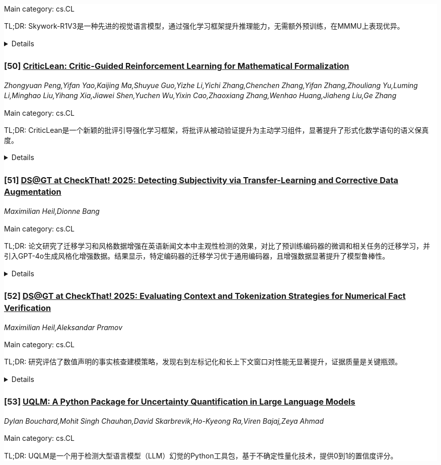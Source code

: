 Main category: cs.CL

TL;DR: Skywork-R1V3是一种先进的视觉语言模型，通过强化学习框架提升推理能力，无需额外预训练，在MMMU上表现优异。


<details><summary>Details</summary></details>


### [50] [CriticLean: Critic-Guided Reinforcement Learning for Mathematical Formalization](https://arxiv.org/abs/2507.06181)
*Zhongyuan Peng,Yifan Yao,Kaijing Ma,Shuyue Guo,Yizhe Li,Yichi Zhang,Chenchen Zhang,Yifan Zhang,Zhouliang Yu,Luming Li,Minghao Liu,Yihang Xia,Jiawei Shen,Yuchen Wu,Yixin Cao,Zhaoxiang Zhang,Wenhao Huang,Jiaheng Liu,Ge Zhang*

Main category: cs.CL

TL;DR: CriticLean是一个新颖的批评引导强化学习框架，将批评从被动验证提升为主动学习组件，显著提升了形式化数学语句的语义保真度。


<details><summary>Details</summary></details>


### [51] [DS@GT at CheckThat! 2025: Detecting Subjectivity via Transfer-Learning and Corrective Data Augmentation](https://arxiv.org/abs/2507.06189)
*Maximilian Heil,Dionne Bang*

Main category: cs.CL

TL;DR: 论文研究了迁移学习和风格数据增强在英语新闻文本中主观性检测的效果，对比了预训练编码器的微调和相关任务的迁移学习，并引入GPT-4o生成风格化增强数据。结果显示，特定编码器的迁移学习优于通用编码器，且增强数据显著提升了模型鲁棒性。


<details><summary>Details</summary></details>


### [52] [DS@GT at CheckThat! 2025: Evaluating Context and Tokenization Strategies for Numerical Fact Verification](https://arxiv.org/abs/2507.06195)
*Maximilian Heil,Aleksandar Pramov*

Main category: cs.CL

TL;DR: 研究评估了数值声明的事实核查建模策略，发现右到左标记化和长上下文窗口对性能无显著提升，证据质量是关键瓶颈。


<details><summary>Details</summary></details>


### [53] [UQLM: A Python Package for Uncertainty Quantification in Large Language Models](https://arxiv.org/abs/2507.06196)
*Dylan Bouchard,Mohit Singh Chauhan,David Skarbrevik,Ho-Kyeong Ra,Viren Bajaj,Zeya Ahmad*

Main category: cs.CL

TL;DR: UQLM是一个用于检测大型语言模型（LLM）幻觉的Python工具包，基于不确定性量化技术，提供0到1的置信度评分。

